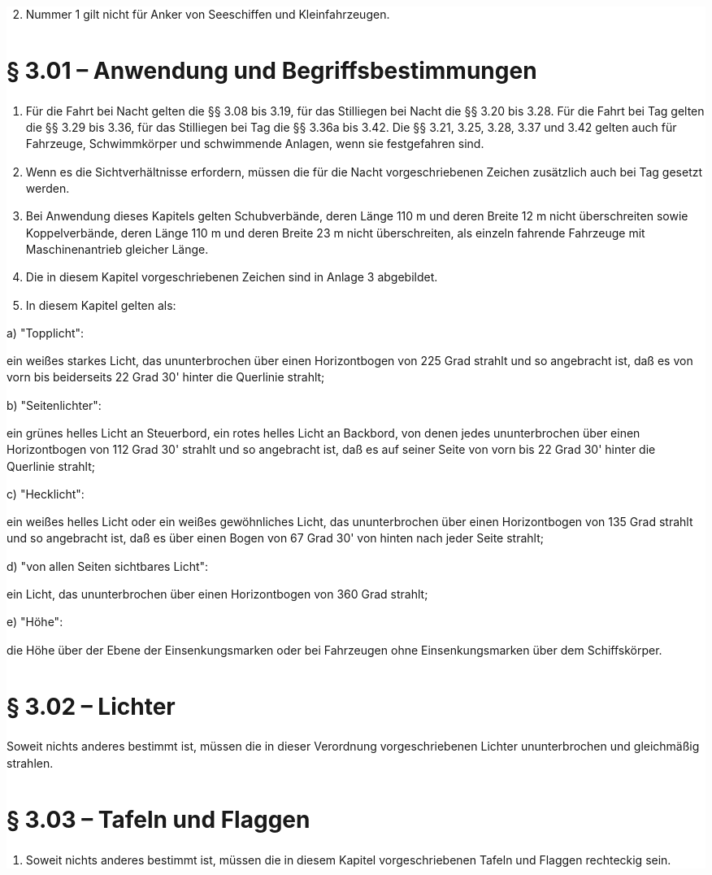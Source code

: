2. Nummer 1 gilt nicht für Anker von Seeschiffen und Kleinfahrzeugen.

# § 3.01 – Anwendung und Begriffsbestimmungen

1. Für die Fahrt bei Nacht gelten die §§ 3.08 bis 3.19, für das Stilliegen bei Nacht die §§ 3.20 bis 3.28. Für die Fahrt bei Tag gelten die §§ 3.29 bis 3.36, für das Stilliegen bei Tag die §§ 3.36a bis 3.42. Die §§ 3.21, 3.25, 3.28, 3.37 und 3.42 gelten auch für Fahrzeuge, Schwimmkörper und schwimmende Anlagen, wenn sie festgefahren sind.

2. Wenn es die Sichtverhältnisse erfordern, müssen die für die Nacht vorgeschriebenen Zeichen zusätzlich auch bei Tag gesetzt werden.

3. Bei Anwendung dieses Kapitels gelten Schubverbände, deren Länge 110 m und deren Breite 12 m nicht überschreiten sowie Koppelverbände, deren Länge 110 m und deren Breite 23 m nicht überschreiten, als einzeln fahrende Fahrzeuge mit Maschinenantrieb gleicher Länge.

4. Die in diesem Kapitel vorgeschriebenen Zeichen sind in Anlage 3 abgebildet.

5. In diesem Kapitel gelten als:

a) "Topplicht":

ein weißes starkes Licht, das ununterbrochen über einen Horizontbogen von 225 Grad strahlt und so angebracht ist, daß es von vorn bis beiderseits 22 Grad 30' hinter die Querlinie strahlt;

b) "Seitenlichter":

ein grünes helles Licht an Steuerbord, ein rotes helles Licht an Backbord, von denen jedes ununterbrochen über einen Horizontbogen von 112 Grad 30' strahlt und so angebracht ist, daß es auf seiner Seite von vorn bis 22 Grad 30' hinter die Querlinie strahlt;

c) "Hecklicht":

ein weißes helles Licht oder ein weißes gewöhnliches Licht, das ununterbrochen über einen Horizontbogen von 135 Grad strahlt und so angebracht ist, daß es über einen Bogen von 67 Grad 30' von hinten nach jeder Seite strahlt;

d) "von allen Seiten sichtbares Licht":

ein Licht, das ununterbrochen über einen Horizontbogen von 360 Grad strahlt;

e) "Höhe":

die Höhe über der Ebene der Einsenkungsmarken oder bei Fahrzeugen ohne Einsenkungsmarken über dem Schiffskörper.

# § 3.02 – Lichter

Soweit nichts anderes bestimmt ist, müssen die in dieser Verordnung vorgeschriebenen Lichter ununterbrochen und gleichmäßig strahlen.

# § 3.03 – Tafeln und Flaggen

1. Soweit nichts anderes bestimmt ist, müssen die in diesem Kapitel vorgeschriebenen Tafeln und Flaggen rechteckig sein.
